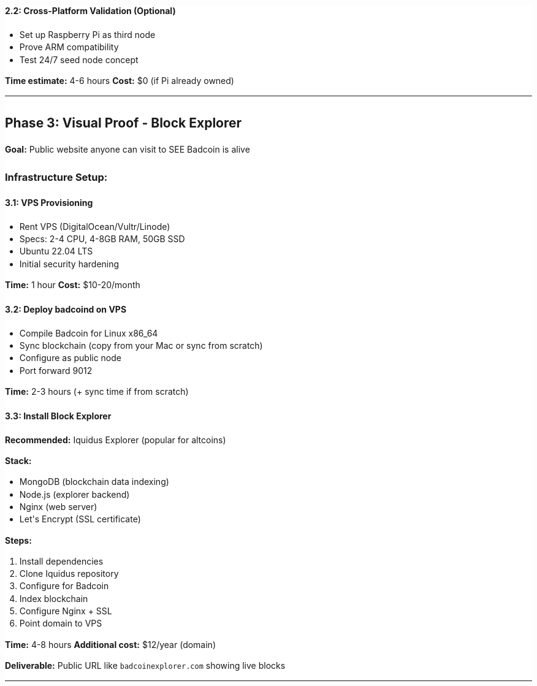 #### 2.2: Cross-Platform Validation (Optional)
- Set up Raspberry Pi as third node
- Prove ARM compatibility
- Test 24/7 seed node concept

**Time estimate:** 4-6 hours
**Cost:** $0 (if Pi already owned)

---

## Phase 3: Visual Proof - Block Explorer

**Goal:** Public website anyone can visit to SEE Badcoin is alive

### Infrastructure Setup:

#### 3.1: VPS Provisioning
- Rent VPS (DigitalOcean/Vultr/Linode)
- Specs: 2-4 CPU, 4-8GB RAM, 50GB SSD
- Ubuntu 22.04 LTS
- Initial security hardening

**Time:** 1 hour
**Cost:** $10-20/month

#### 3.2: Deploy badcoind on VPS
- Compile Badcoin for Linux x86_64
- Sync blockchain (copy from your Mac or sync from scratch)
- Configure as public node
- Port forward 9012

**Time:** 2-3 hours (+ sync time if from scratch)

#### 3.3: Install Block Explorer
**Recommended:** Iquidus Explorer (popular for altcoins)

**Stack:**
- MongoDB (blockchain data indexing)
- Node.js (explorer backend)
- Nginx (web server)
- Let's Encrypt (SSL certificate)

**Steps:**
1. Install dependencies
2. Clone Iquidus repository
3. Configure for Badcoin
4. Index blockchain
5. Configure Nginx + SSL
6. Point domain to VPS

**Time:** 4-8 hours
**Additional cost:** $12/year (domain)

**Deliverable:** Public URL like `badcoinexplorer.com` showing live blocks

---